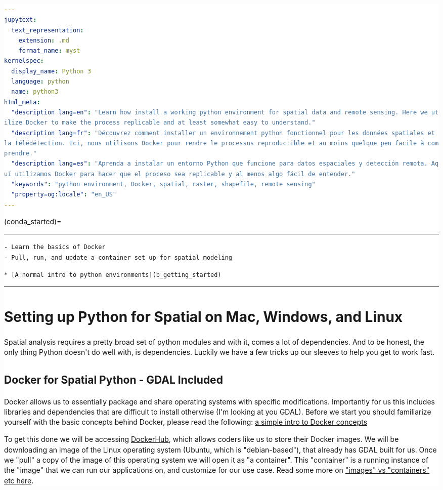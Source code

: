 ```yaml
---
jupytext:
  text_representation:
    extension: .md
    format_name: myst
kernelspec:
  display_name: Python 3
  language: python
  name: python3
html_meta:
  "description lang=en": "Learn how install a working python environment for spatial data and remote sensing. Here we utilize Docker to make the process replicable and at least somewhat easy to understand."
  "description lang=fr": "Découvrez comment installer un environnement python fonctionnel pour les données spatiales et la télédétection. Ici, nous utilisons Docker pour rendre le processus reproductible et au moins quelque peu facile à comprendre."
  "description lang=es": "Aprenda a instalar un entorno Python que funcione para datos espaciales y detección remota. Aquí utilizamos Docker para hacer que el proceso sea replicable y al menos algo fácil de entender."
  "keywords": "python environment, Docker, spatial, raster, shapefile, remote sensing"
  "property=og:locale": "en_US"
---
```


(conda_started)=

----------------

```{admonition} Learning Objectives
- Learn the basics of Docker
- Pull, run, and update a container set up for spatial modeling
```
```{admonition} Review
* [A normal intro to python environments](b_getting_started)
```
----------------

# Setting up Python for Spatial on Mac, Windows, and Linux
Spatial analysis requires a pretty broad set of python modules and with it, comes a lot of dependencies. And to be honest, the only thing Python doesn't do well with, is dependencies. Luckily we have a few tricks up our sleeves to help you get to work fast. 

## Docker for Spatial Python - GDAL Included
Docker allows us to essentially package and share operating systems with specific modifications. Importantly for us this includes libraries and dependencies that are difficult to install otherwise (I'm looking at you GDAL). Before we start you should familiarize yourself with the basic concepts behind Docker, please read the following: [a simple intro to Docker concepts](https://docs.microsoft.com/en-us/dotnet/architecture/microservices/container-docker-introduction/docker-defined)

To get this done we will be accessing [DockerHub](https://hub.docker.com/), which allows coders like us to store their Docker images. We will be downloading an image of the Linux operating system (Ubuntu, which is "debian-based"), that already has GDAL built for us. Once we "pull" a copy of the image of this operating system we will open it as "a container". This "container" is a running instance of the "image" that we can run our applications on, and customize for our use case.  Read some more on ["images" vs "containers" etc here](https://docs.microsoft.com/en-us/dotnet/architecture/microservices/container-docker-introduction/docker-containers-images-registries).
